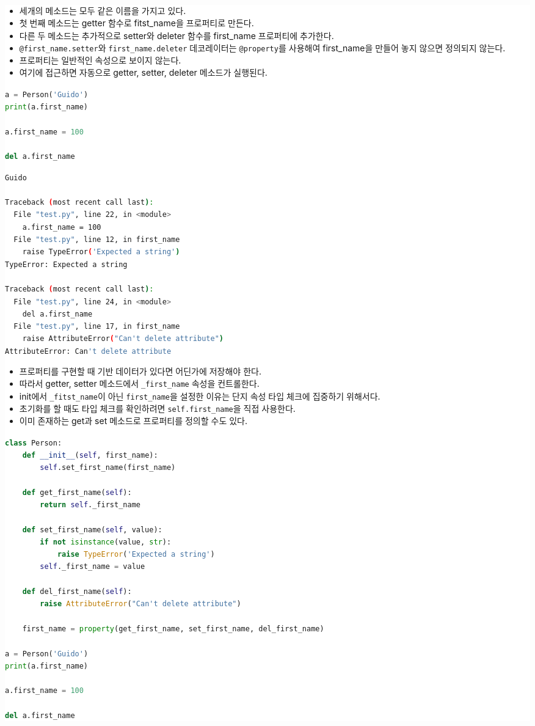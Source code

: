 * 세개의 메소드는 모두 같은 이름을 가지고 있다.
* 첫 번째 메소드는 getter 함수로 fitst_name을 프로퍼티로 만든다.
* 다른 두 메소드는 추가적으로 setter와 deleter 함수를 first_name 프로퍼티에 추가한다.
* `@first_name.setter`와 `first_name.deleter` 데코레이터는 `@property`를 사용해여 first_name을 만들어 놓지 않으면 정의되지 않는다.
* 프로퍼티는 일반적인 속성으로 보이지 않는다.
* 여기에 접근하면 자동으로 getter, setter, deleter 메소드가 실행된다.

```py
a = Person('Guido')
print(a.first_name)

a.first_name = 100

del a.first_name
```

```sh
Guido

Traceback (most recent call last):
  File "test.py", line 22, in <module>
    a.first_name = 100
  File "test.py", line 12, in first_name
    raise TypeError('Expected a string')
TypeError: Expected a string

Traceback (most recent call last):
  File "test.py", line 24, in <module>
    del a.first_name
  File "test.py", line 17, in first_name
    raise AttributeError("Can't delete attribute")
AttributeError: Can't delete attribute
```

* 프로퍼티를 구현할 때 기반 데이터가 있다면 어딘가에 저장해야 한다.
* 따라서 getter, setter 메소드에서 `_first_name` 속성을 컨트롤한다.
* init에서 `_fitst_name`이 아닌 `first_name`을 설정한 이유는 단지 속성 타입 체크에 집중하기 위해서다.
* 초기화를 할 때도 타입 체크를 확인하려면 `self.first_name`을 직접 사용한다.
* 이미 존재하는 get과 set 메소드로 프로퍼티를 정의할 수도 있다.

```py
class Person:
    def __init__(self, first_name):
        self.set_first_name(first_name)

    def get_first_name(self):
        return self._first_name

    def set_first_name(self, value):
        if not isinstance(value, str):
            raise TypeError('Expected a string')
        self._first_name = value

    def del_first_name(self):
        raise AttributeError("Can't delete attribute")

    first_name = property(get_first_name, set_first_name, del_first_name)

a = Person('Guido')
print(a.first_name)

a.first_name = 100

del a.first_name
```
